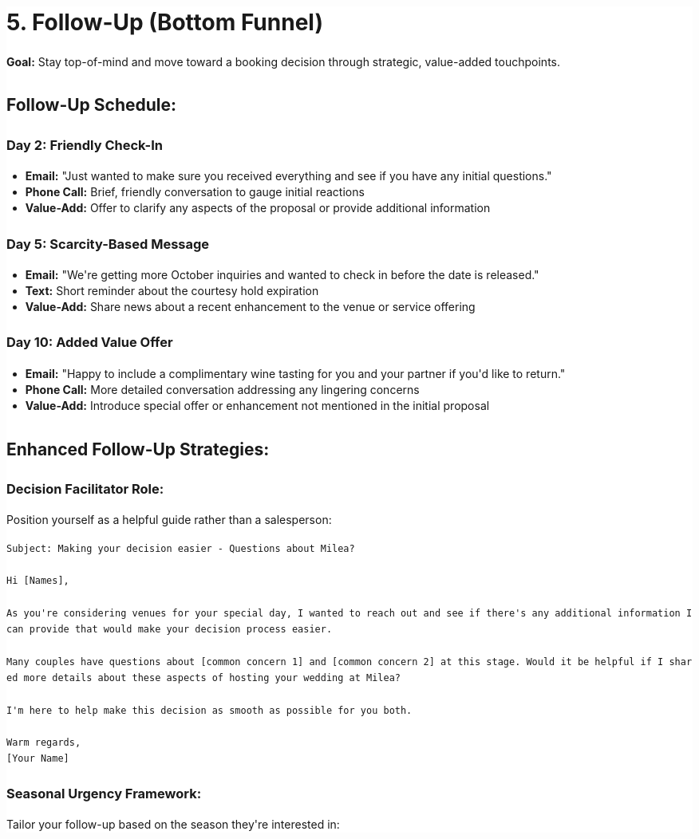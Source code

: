 # **5. Follow-Up (Bottom Funnel)**

**Goal:** Stay top-of-mind and move toward a booking decision through strategic, value-added touchpoints.

## **Follow-Up Schedule:**

### **Day 2: Friendly Check-In**
- **Email:** "Just wanted to make sure you received everything and see if you have any initial questions."
- **Phone Call:** Brief, friendly conversation to gauge initial reactions
- **Value-Add:** Offer to clarify any aspects of the proposal or provide additional information

### **Day 5: Scarcity-Based Message**
- **Email:** "We're getting more October inquiries and wanted to check in before the date is released."
- **Text:** Short reminder about the courtesy hold expiration
- **Value-Add:** Share news about a recent enhancement to the venue or service offering

### **Day 10: Added Value Offer**
- **Email:** "Happy to include a complimentary wine tasting for you and your partner if you'd like to return."
- **Phone Call:** More detailed conversation addressing any lingering concerns
- **Value-Add:** Introduce special offer or enhancement not mentioned in the initial proposal

## **Enhanced Follow-Up Strategies:**

### **Decision Facilitator Role:**
Position yourself as a helpful guide rather than a salesperson:

```
Subject: Making your decision easier - Questions about Milea?

Hi [Names],

As you're considering venues for your special day, I wanted to reach out and see if there's any additional information I can provide that would make your decision process easier.

Many couples have questions about [common concern 1] and [common concern 2] at this stage. Would it be helpful if I shared more details about these aspects of hosting your wedding at Milea?

I'm here to help make this decision as smooth as possible for you both.

Warm regards,
[Your Name]
```

### **Seasonal Urgency Framework:**
Tailor your follow-up based on the season they're interested in:
